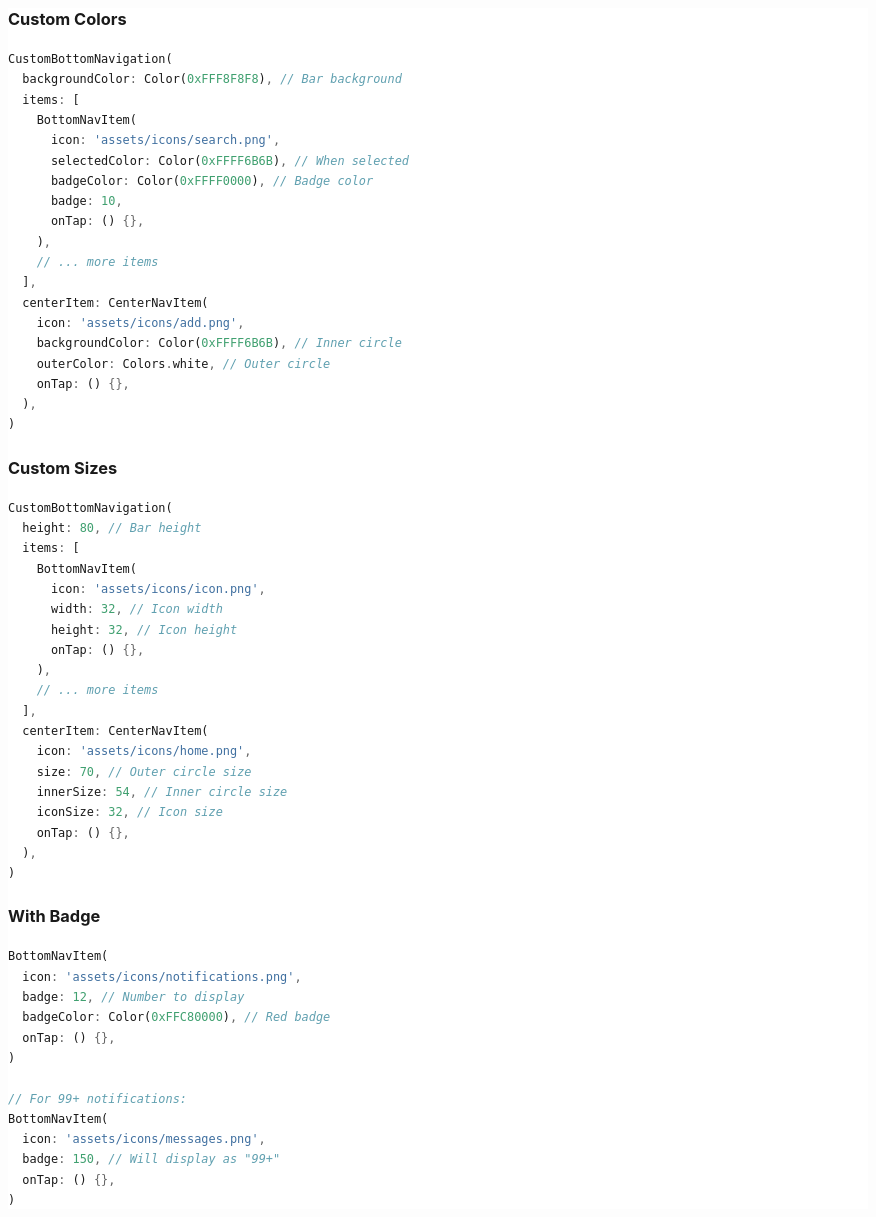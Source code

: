 ### Custom Colors

```dart
CustomBottomNavigation(
  backgroundColor: Color(0xFFF8F8F8), // Bar background
  items: [
    BottomNavItem(
      icon: 'assets/icons/search.png',
      selectedColor: Color(0xFFFF6B6B), // When selected
      badgeColor: Color(0xFFFF0000), // Badge color
      badge: 10,
      onTap: () {},
    ),
    // ... more items
  ],
  centerItem: CenterNavItem(
    icon: 'assets/icons/add.png',
    backgroundColor: Color(0xFFFF6B6B), // Inner circle
    outerColor: Colors.white, // Outer circle
    onTap: () {},
  ),
)
```

### Custom Sizes

```dart
CustomBottomNavigation(
  height: 80, // Bar height
  items: [
    BottomNavItem(
      icon: 'assets/icons/icon.png',
      width: 32, // Icon width
      height: 32, // Icon height
      onTap: () {},
    ),
    // ... more items
  ],
  centerItem: CenterNavItem(
    icon: 'assets/icons/home.png',
    size: 70, // Outer circle size
    innerSize: 54, // Inner circle size
    iconSize: 32, // Icon size
    onTap: () {},
  ),
)
```

### With Badge

```dart
BottomNavItem(
  icon: 'assets/icons/notifications.png',
  badge: 12, // Number to display
  badgeColor: Color(0xFFC80000), // Red badge
  onTap: () {},
)

// For 99+ notifications:
BottomNavItem(
  icon: 'assets/icons/messages.png',
  badge: 150, // Will display as "99+"
  onTap: () {},
)
```